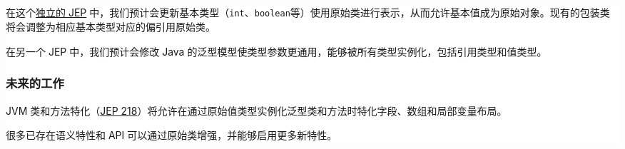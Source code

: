 在这个[独立的 JEP](https://zhuanlan.zhihu.com/p/354979657) 中，我们预计会更新基本类型（`int`、`boolean`等）使用原始类进行表示，从而允许基本值成为原始对象。现有的包装类将会调整为相应基本类型对应的偏引用原始类。

在另一个 JEP 中，我们预计会修改 Java 的泛型模型使类型参数更通用，能够被所有类型实例化，包括引用类型和值类型。

### 未来的工作

JVM 类和方法特化（[JEP 218](https://openjdk.java.net/jeps/218)）将允许在通过原始值类型实例化泛型类和方法时特化字段、数组和局部变量布局。

很多已存在语义特性和 API 可以通过原始类增强，并能够启用更多新特性。